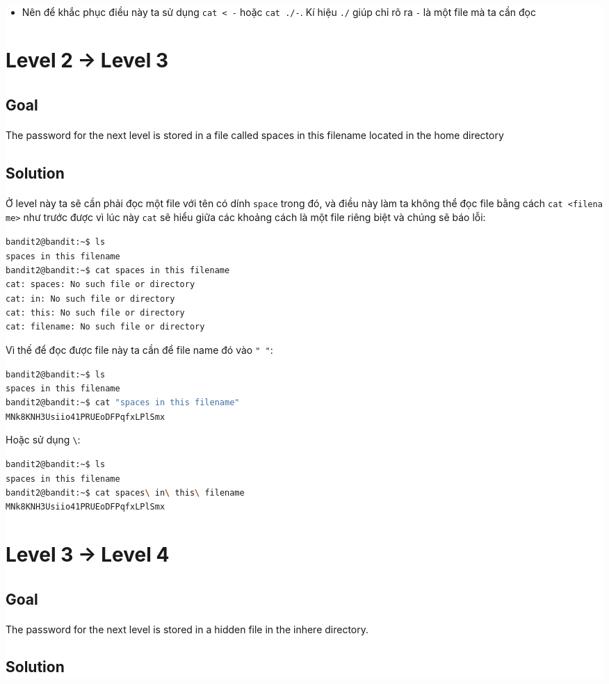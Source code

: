 - Nên để khắc phục điều này ta sử dụng `cat < -` hoặc `cat ./-`. Kí hiệu `./` giúp chỉ rõ ra `-` là một file mà ta cần đọc

# Level 2 → Level 3

## Goal

The password for the next level is stored in a file called spaces in this filename located in the home directory

## Solution

Ở level này ta sẽ cần phải đọc một file với tên có dính `space` trong đó, và điều này làm ta không thể đọc file bằng cách `cat <filename>` như trước  được  vì lúc này `cat` sẽ hiểu giữa các khoảng cách là một file riêng biệt và chúng sẽ báo lỗi:

```sh
bandit2@bandit:~$ ls
spaces in this filename
bandit2@bandit:~$ cat spaces in this filename
cat: spaces: No such file or directory
cat: in: No such file or directory
cat: this: No such file or directory
cat: filename: No such file or directory
```

Vì thế để đọc được file này ta cần để file name đó vào `" "`:

```sh
bandit2@bandit:~$ ls
spaces in this filename
bandit2@bandit:~$ cat "spaces in this filename"
MNk8KNH3Usiio41PRUEoDFPqfxLPlSmx
```

Hoặc sử dụng `\`:

```sh
bandit2@bandit:~$ ls
spaces in this filename
bandit2@bandit:~$ cat spaces\ in\ this\ filename
MNk8KNH3Usiio41PRUEoDFPqfxLPlSmx
```

# Level 3 → Level 4

## Goal

The password for the next level is stored in a hidden file in the inhere directory.

## Solution

